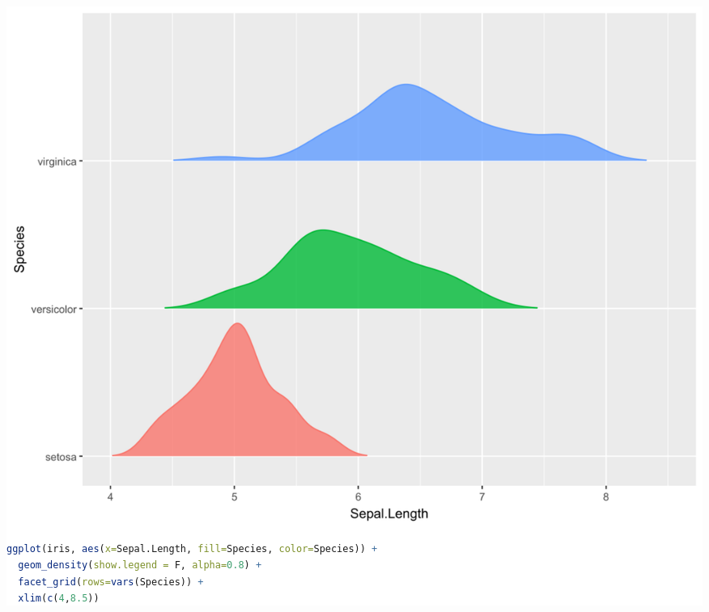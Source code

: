 <img src="ggplot2_quick_ref_files/figure-gfm/unnamed-chunk-10-1.svg" style="display: block; margin: auto auto auto 0;" />

``` r
ggplot(iris, aes(x=Sepal.Length, fill=Species, color=Species)) +
  geom_density(show.legend = F, alpha=0.8) + 
  facet_grid(rows=vars(Species)) +
  xlim(c(4,8.5))
```
